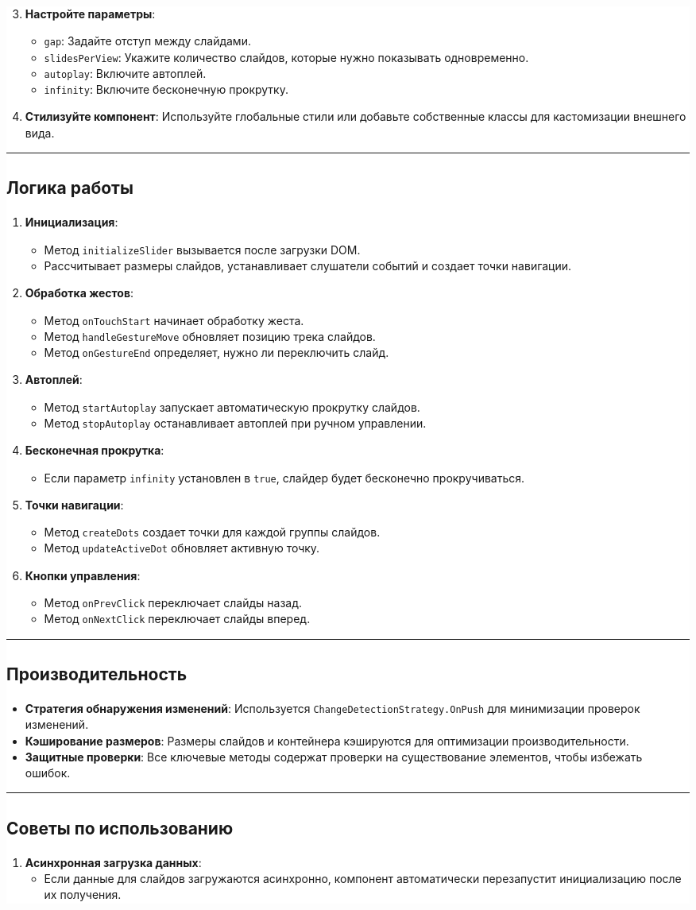3. **Настройте параметры**:
   - `gap`: Задайте отступ между слайдами.
   - `slidesPerView`: Укажите количество слайдов, которые нужно показывать одновременно.
   - `autoplay`: Включите автоплей.
   - `infinity`: Включите бесконечную прокрутку.

4. **Стилизуйте компонент**:
   Используйте глобальные стили или добавьте собственные классы для кастомизации внешнего вида.

---

## Логика работы

1. **Инициализация**:
   - Метод `initializeSlider` вызывается после загрузки DOM.
   - Рассчитывает размеры слайдов, устанавливает слушатели событий и создает точки навигации.

2. **Обработка жестов**:
   - Метод `onTouchStart` начинает обработку жеста.
   - Метод `handleGestureMove` обновляет позицию трека слайдов.
   - Метод `onGestureEnd` определяет, нужно ли переключить слайд.

3. **Автоплей**:
   - Метод `startAutoplay` запускает автоматическую прокрутку слайдов.
   - Метод `stopAutoplay` останавливает автоплей при ручном управлении.

4. **Бесконечная прокрутка**:
   - Если параметр `infinity` установлен в `true`, слайдер будет бесконечно прокручиваться.

5. **Точки навигации**:
   - Метод `createDots` создает точки для каждой группы слайдов.
   - Метод `updateActiveDot` обновляет активную точку.

6. **Кнопки управления**:
   - Метод `onPrevClick` переключает слайды назад.
   - Метод `onNextClick` переключает слайды вперед.

---

## Производительность

- **Стратегия обнаружения изменений**: Используется `ChangeDetectionStrategy.OnPush` для минимизации проверок изменений.
- **Кэширование размеров**: Размеры слайдов и контейнера кэшируются для оптимизации производительности.
- **Защитные проверки**: Все ключевые методы содержат проверки на существование элементов, чтобы избежать ошибок.

---

## Советы по использованию

1. **Асинхронная загрузка данных**:
   - Если данные для слайдов загружаются асинхронно, компонент автоматически перезапустит инициализацию после их получения.
